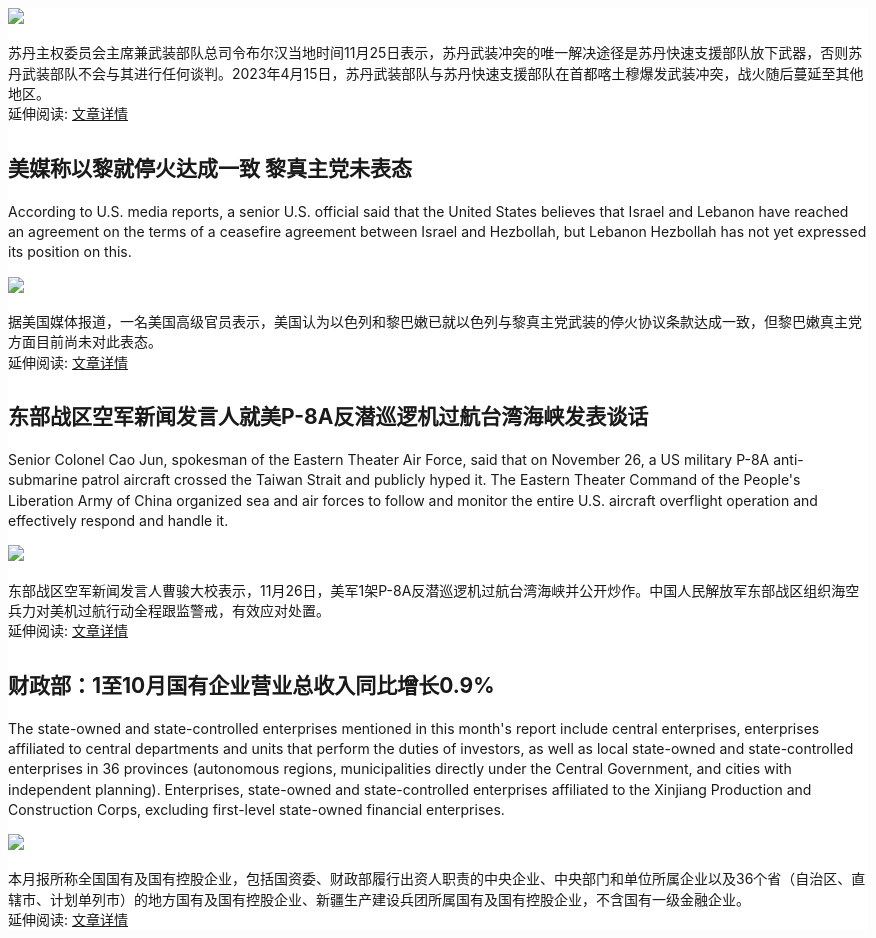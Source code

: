 <img src="https://p5.img.cctvpic.com/photoworkspace/2024/11/26/2024112615105085385.jpg" />   

苏丹主权委员会主席兼武装部队总司令布尔汉当地时间11月25日表示，苏丹武装冲突的唯一解决途径是苏丹快速支援部队放下武器，否则苏丹武装部队不会与其进行任何谈判。2023年4月15日，苏丹武装部队与苏丹快速支援部队在首都喀土穆爆发武装冲突，战火随后蔓延至其他地区。   
延伸阅读: [文章详情](https://news.cctv.com/2024/11/26/ARTIIH5z2U42PeiR1ZzekV6p241126.shtml)   

<qrcode title="苏丹武装部队总司令要求快速支援部队放下武器" image="https://p5.img.cctvpic.com/photoworkspace/2024/11/26/2024112615105085385.jpg" />   

## 美媒称以黎就停火达成一致 黎真主党未表态   
According to U.S. media reports, a senior U.S. official said that the United States believes that Israel and Lebanon have reached an agreement on the terms of a ceasefire agreement between Israel and Hezbollah, but Lebanon Hezbollah has not yet expressed its position on this.   

<img src="https://p1.img.cctvpic.com/photoworkspace/2024/11/26/2024112614580524151.jpg" />   

据美国媒体报道，一名美国高级官员表示，美国认为以色列和黎巴嫩已就以色列与黎真主党武装的停火协议条款达成一致，但黎巴嫩真主党方面目前尚未对此表态。   
延伸阅读: [文章详情](https://news.cctv.com/2024/11/26/ARTIRT1aP3Z6nmjpz5vWtmDT241126.shtml)   

<qrcode title="美媒称以黎就停火达成一致 黎真主党未表态" image="https://p1.img.cctvpic.com/photoworkspace/2024/11/26/2024112614580524151.jpg" />   

## 东部战区空军新闻发言人就美P-8A反潜巡逻机过航台湾海峡发表谈话   
Senior Colonel Cao Jun, spokesman of the Eastern Theater Air Force, said that on November 26, a US military P-8A anti-submarine patrol aircraft crossed the Taiwan Strait and publicly hyped it. The Eastern Theater Command of the People's Liberation Army of China organized sea and air forces to follow and monitor the entire U.S. aircraft overflight operation and effectively respond and handle it.   

<img src="https://p3.img.cctvpic.com/photoworkspace/2021/10/27/2021102710002599051.jpg" />   

东部战区空军新闻发言人曹骏大校表示，11月26日，美军1架P-8A反潜巡逻机过航台湾海峡并公开炒作。中国人民解放军东部战区组织海空兵力对美机过航行动全程跟监警戒，有效应对处置。   
延伸阅读: [文章详情](https://news.cctv.com/2024/11/26/ARTIyC165pBNhDCrbKFs4uUP241126.shtml)   

<qrcode title="东部战区空军新闻发言人就美P-8A反潜巡逻机过航台湾海峡发表谈话" image="https://p3.img.cctvpic.com/photoworkspace/2021/10/27/2021102710002599051.jpg" />   

## 财政部：1至10月国有企业营业总收入同比增长0.9%   
The state-owned and state-controlled enterprises mentioned in this month's report include central enterprises, enterprises affiliated to central departments and units that perform the duties of investors, as well as local state-owned and state-controlled enterprises in 36 provinces (autonomous regions, municipalities directly under the Central Government, and cities with independent planning). Enterprises, state-owned and state-controlled enterprises affiliated to the Xinjiang Production and Construction Corps, excluding first-level state-owned financial enterprises.   

<img src="https://p3.img.cctvpic.com/photoworkspace/2021/10/27/2021102710002599051.jpg" />   

本月报所称全国国有及国有控股企业，包括国资委、财政部履行出资人职责的中央企业、中央部门和单位所属企业以及36个省（自治区、直辖市、计划单列市）的地方国有及国有控股企业、新疆生产建设兵团所属国有及国有控股企业，不含国有一级金融企业。   
延伸阅读: [文章详情](https://jingji.cctv.com/2024/11/26/ARTI3Ef79xPpstPu1z7y8NRb241126.shtml)   

<qrcode title="财政部：1至10月国有企业营业总收入同比增长0.9%" image="https://p3.img.cctvpic.com/photoworkspace/2021/10/27/2021102710002599051.jpg" />   
